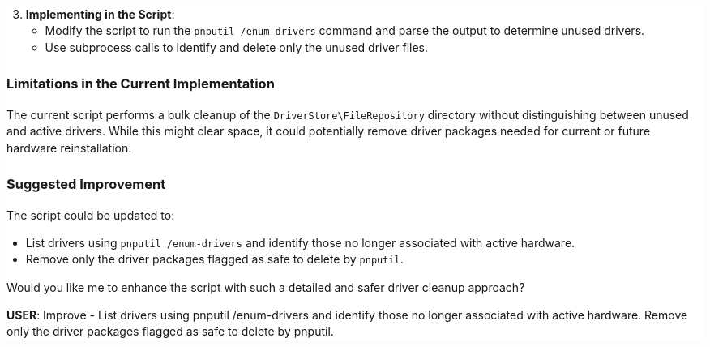 3. **Implementing in the Script**:
   - Modify the script to run the `pnputil /enum-drivers` command and parse the output to determine unused drivers.
   - Use subprocess calls to identify and delete only the unused driver files.

### Limitations in the Current Implementation
The current script performs a bulk cleanup of the `DriverStore\FileRepository` directory without distinguishing between unused and active drivers. While this might clear space, it could potentially remove driver packages needed for current or future hardware reinstallation.

### Suggested Improvement
The script could be updated to:
- List drivers using `pnputil /enum-drivers` and identify those no longer associated with active hardware.
- Remove only the driver packages flagged as safe to delete by `pnputil`.

Would you like me to enhance the script with such a detailed and safer driver cleanup approach?

**USER**: Improve - List drivers using pnputil /enum-drivers and identify those no longer associated with active hardware.
Remove only the driver packages flagged as safe to delete by pnputil.
